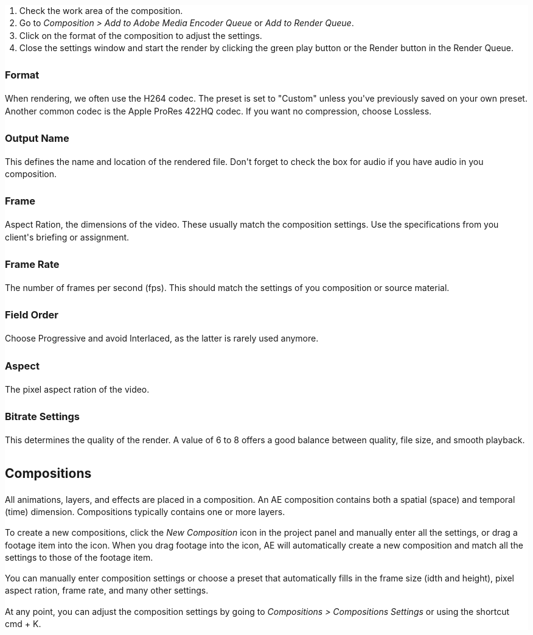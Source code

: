 1. Check the work area of the composition.
2. Go to _Composition > Add to Adobe Media Encoder Queue_ or _Add to Render Queue_.
3. Click on the format of the composition to adjust the settings.
4. Close the settings window and start the render by clicking the green play button or the Render button in the Render Queue.

### Format

When rendering, we often use the H264 codec. The preset is set to "Custom" unless you've previously saved on your own preset. Another common codec is the Apple ProRes 422HQ codec. If you want no compression, choose Lossless.

### Output Name

This defines the name and location of the rendered file. Don't forget to check the box for audio if you have audio in you composition.

### Frame

Aspect Ration, the dimensions of the video. These usually match the composition settings. Use the specifications from you client's briefing or assignment.

### Frame Rate

The number of frames per second (fps). This should match the settings of you composition or source material.

### Field Order

Choose Progressive and avoid Interlaced, as the latter is rarely used anymore.

### Aspect

The pixel aspect ration of the video.

### Bitrate Settings

This determines the quality of the render. A value of 6 to 8 offers a good balance between quality, file size, and smooth playback.

## Compositions

All animations, layers, and effects are placed in a composition. An AE composition contains both a spatial (space) and temporal (time) dimension. Compositions typically contains one or more layers.

To create a new compositions, click the _New Composition_ icon in the project panel and manually enter all the settings, or drag a footage item into the icon. When you drag footage into the icon, AE will automatically create a new composition and match all the settings to those of the footage item.

You can manually enter composition settings or choose a preset that automatically fills in the frame size (idth and height), pixel aspect ration, frame rate, and many other settings.

At any point, you can adjust the composition settings by going to _Compositions > Compositions Settings_ or using the shortcut cmd + K.
